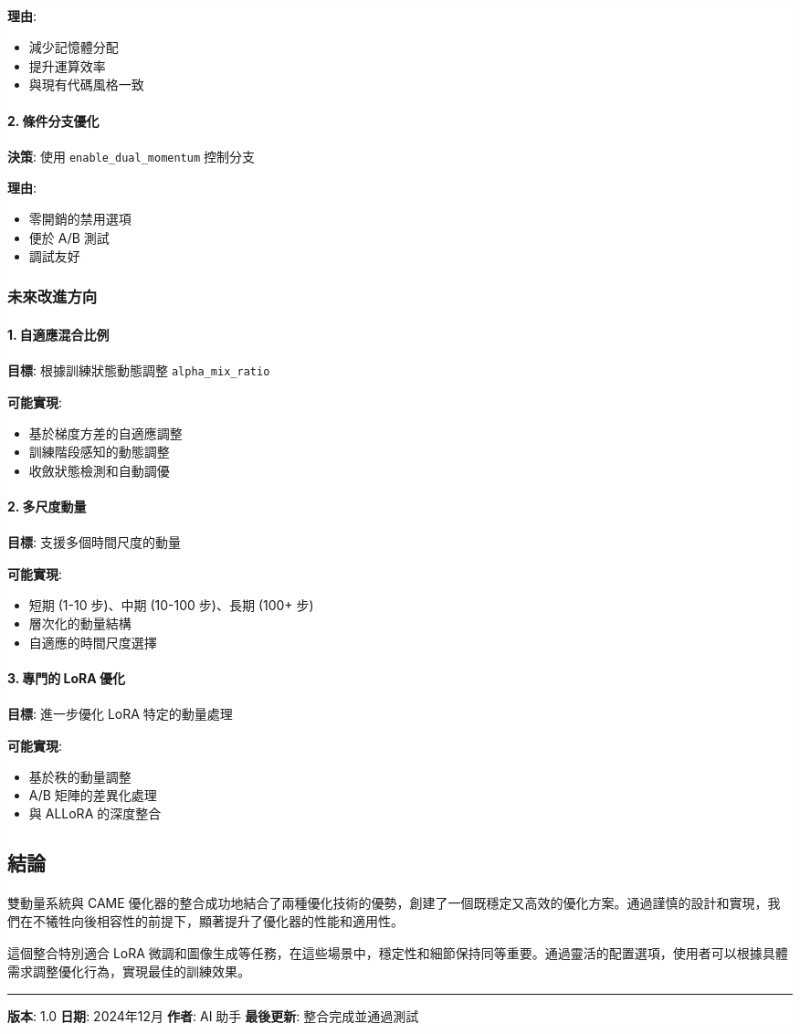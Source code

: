 **理由**:
- 減少記憶體分配
- 提升運算效率
- 與現有代碼風格一致

#### 2. 條件分支優化

**決策**: 使用 `enable_dual_momentum` 控制分支

**理由**:
- 零開銷的禁用選項
- 便於 A/B 測試
- 調試友好

### 未來改進方向

#### 1. 自適應混合比例

**目標**: 根據訓練狀態動態調整 `alpha_mix_ratio`

**可能實現**:
- 基於梯度方差的自適應調整
- 訓練階段感知的動態調整
- 收斂狀態檢測和自動調優

#### 2. 多尺度動量

**目標**: 支援多個時間尺度的動量

**可能實現**:
- 短期 (1-10 步)、中期 (10-100 步)、長期 (100+ 步)
- 層次化的動量結構
- 自適應的時間尺度選擇

#### 3. 專門的 LoRA 優化

**目標**: 進一步優化 LoRA 特定的動量處理

**可能實現**:
- 基於秩的動量調整
- A/B 矩陣的差異化處理
- 與 ALLoRA 的深度整合

## 結論

雙動量系統與 CAME 優化器的整合成功地結合了兩種優化技術的優勢，創建了一個既穩定又高效的優化方案。通過謹慎的設計和實現，我們在不犧牲向後相容性的前提下，顯著提升了優化器的性能和適用性。

這個整合特別適合 LoRA 微調和圖像生成等任務，在這些場景中，穩定性和細節保持同等重要。通過靈活的配置選項，使用者可以根據具體需求調整優化行為，實現最佳的訓練效果。

---

**版本**: 1.0
**日期**: 2024年12月
**作者**: AI 助手
**最後更新**: 整合完成並通過測試